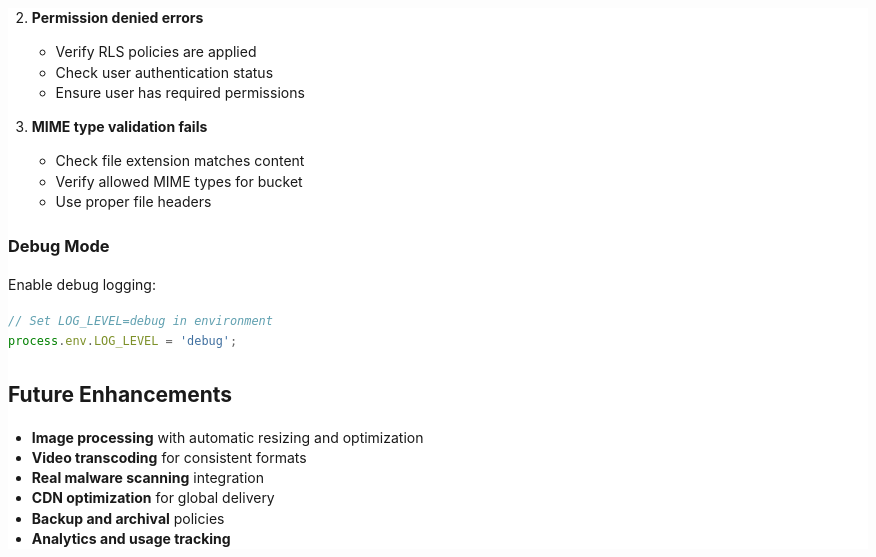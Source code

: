2. **Permission denied errors**
   - Verify RLS policies are applied
   - Check user authentication status
   - Ensure user has required permissions

3. **MIME type validation fails**
   - Check file extension matches content
   - Verify allowed MIME types for bucket
   - Use proper file headers

### Debug Mode

Enable debug logging:

```typescript
// Set LOG_LEVEL=debug in environment
process.env.LOG_LEVEL = 'debug';
```

## Future Enhancements

- **Image processing** with automatic resizing and optimization
- **Video transcoding** for consistent formats
- **Real malware scanning** integration
- **CDN optimization** for global delivery
- **Backup and archival** policies
- **Analytics and usage tracking**
